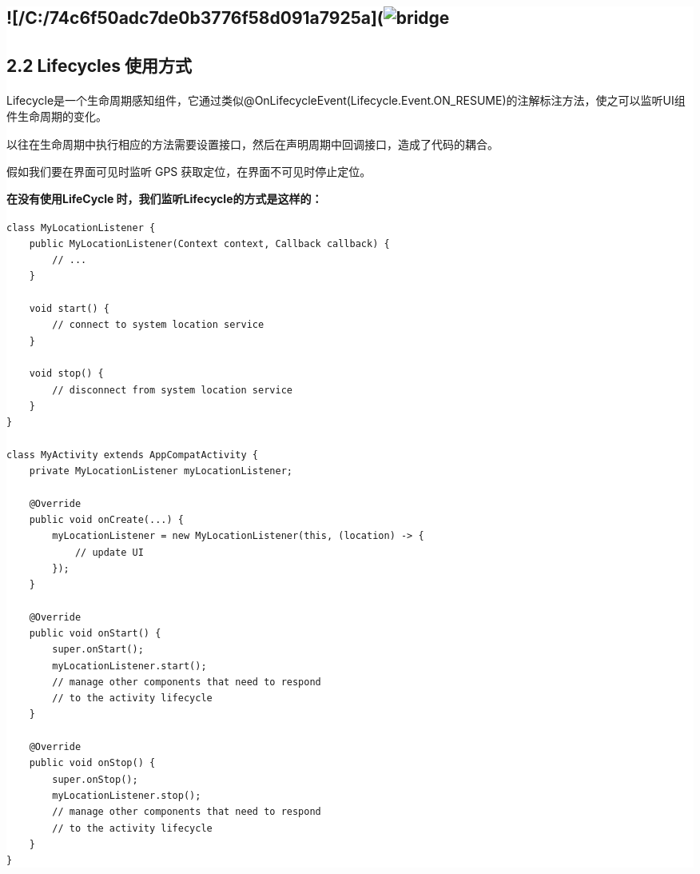 ## ![/C:/74c6f50adc7de0b3776f58d091a7925a](![bridge](/images/posts/lifecycle/clip_image002.png)

## 2.2 Lifecycles 使用方式

Lifecycle是一个生命周期感知组件，它通过类似@OnLifecycleEvent(Lifecycle.Event.ON_RESUME)的注解标注方法，使之可以监听UI组件生命周期的变化。

以往在生命周期中执行相应的方法需要设置接口，然后在声明周期中回调接口，造成了代码的耦合。

假如我们要在界面可见时监听 GPS 获取定位，在界面不可见时停止定位。

**在没有使用LifeCycle 时，我们监听Lifecycle的方式是这样的：**

```
class MyLocationListener {
    public MyLocationListener(Context context, Callback callback) {
        // ...
    }
 
    void start() {
        // connect to system location service
    }
 
    void stop() {
        // disconnect from system location service
    }
}
 
class MyActivity extends AppCompatActivity {
    private MyLocationListener myLocationListener;
 
    @Override
    public void onCreate(...) {
        myLocationListener = new MyLocationListener(this, (location) -> {
            // update UI
        });
    }
 
    @Override
    public void onStart() {
        super.onStart();
        myLocationListener.start();
        // manage other components that need to respond
        // to the activity lifecycle
    }
 
    @Override
    public void onStop() {
        super.onStop();
        myLocationListener.stop();
        // manage other components that need to respond
        // to the activity lifecycle
    }
}
```
